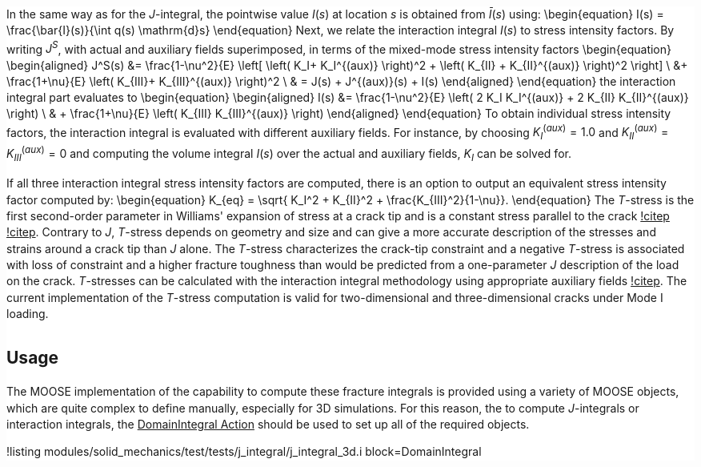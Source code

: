 
In the same way as for the $J$-integral, the pointwise value $I(s)$ at location $s$ is obtained from $\bar{I}(s)$ using:
\begin{equation}
I(s) = \frac{\bar{I}(s)}{\int q(s) \mathrm{d}s}
\end{equation}
Next, we relate the interaction integral $I(s)$ to stress intensity factors. By writing $J^S$, with actual and auxiliary fields superimposed, in terms of the mixed-mode stress intensity factors
\begin{equation}
\begin{aligned}
J^S(s) &= \frac{1-\nu^2}{E} \left[ \left( K_I+ K_I^{(aux)} \right)^2 + \left( K_{II} + K_{II}^{(aux)} \right)^2 \right] \\
&+ \frac{1+\nu}{E} \left( K_{III}+ K_{III}^{(aux)} \right)^2 \\
& = J(s) + J^{(aux)}(s) + I(s)
\end{aligned}
\end{equation}
the interaction integral part evaluates to
\begin{equation}
\begin{aligned}
I(s) &= \frac{1-\nu^2}{E} \left( 2 K_I K_I^{(aux)} + 2 K_{II} K_{II}^{(aux)} \right) \\
& + \frac{1+\nu}{E} \left( K_{III} K_{III}^{(aux)} \right)
\end{aligned}
\end{equation}
To obtain individual stress intensity factors, the interaction integral is evaluated with different auxiliary fields. For instance, by choosing $K_I^{(aux)} = 1.0$ and $K_{II}^{(aux)} = K_{III}^{(aux)} = 0$ and computing the volume integral $I(s)$ over the actual and auxiliary fields, $K_I$ can be solved for.

If all three interaction integral stress intensity factors are computed, there is an option to output an equivalent stress intensity factor computed by:
\begin{equation}
K_{eq} = \sqrt{ K_I^2 + K_{II}^2 + \frac{K_{III}^2}{1-\nu}}.
\end{equation}
The $T$-stress is the first second-order parameter in Williams' expansion of stress at a crack tip and is a constant stress parallel to the crack [!citep](larsson_influence_1973) [!citep](rice_limitations_1974). Contrary to $J$, $T$-stress depends on geometry and size and can give a more accurate description of the stresses and strains around a crack tip than $J$ alone. The $T$-stress characterizes the crack-tip constraint and a negative $T$-stress is associated with loss of constraint and a higher fracture toughness than would be predicted from a one-parameter $J$ description of the load on the crack. $T$-stresses can be calculated with the interaction integral methodology using appropriate auxiliary fields [!citep](toshio_determination_1992). The current implementation of the $T$-stress computation is valid for two-dimensional and three-dimensional cracks under Mode I loading.


## Usage

The MOOSE implementation of the capability to compute these fracture integrals is provided using a variety of MOOSE objects, which are quite complex to define manually, especially for 3D simulations. For this reason, the to compute $J$-integrals or interaction integrals, the [DomainIntegral Action](/DomainIntegralAction.md) should be used to set up all of the required objects.

!listing modules/solid_mechanics/test/tests/j_integral/j_integral_3d.i block=DomainIntegral
